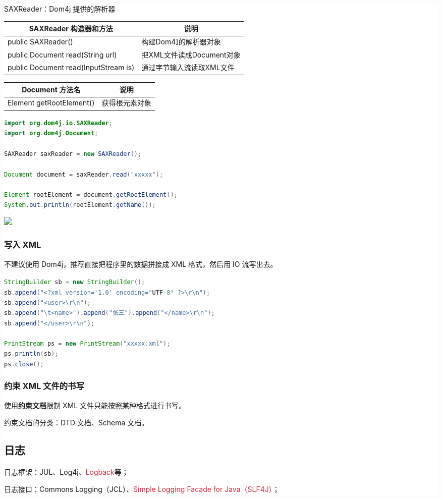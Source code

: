 SAXReader：Dom4j 提供的解析器

| SAXReader 构造器和方法 | 说明 |
| --- | --- |
| public SAXReader() | 构建Dom4]的解析器对象 |
| public Document read(String url) | 把XML文件读成Document对象 |
| public Document read(InputStream is) | 通过字节输入流读取XML文件 |


| Document 方法名 | 说明 |
| --- | --- |
| Element getRootElement() | 获得根元素对象 |


```java
import org.dom4j.io.SAXReader;
import org.dom4j.Document;

SAXReader saxReader = new SAXReader();

Document document = saxReader.read("xxxxx");

Element rootElement = document.getRootElement();
System.out.println(rootElement.getName());
```

![](https://cdn.nlark.com/yuque/0/2025/png/29092218/1745853066170-506237c9-3e0f-4108-bd41-6d581982e9ba.png)

### 写入 XML
不建议使用 Dom4j，推荐直接把程序里的数据拼接成 XML 格式，然后用 IO 流写出去。

```java
StringBuilder sb = new StringBuilder();
sb.append("<?xml version='1.0' encoding="UTF-8" ?>\r\n");
sb.append("<user>\r\n");
sb.append("\t<name>").append("张三").append("</name>\r\n");
sb.append("</user>\r\n");

PrintStream ps = new PrintStream("xxxxx.xml");
ps.println(sb);
ps.close();
```

### 约束 XML 文件的书写
使用**约束文档**限制 XML 文件只能按照某种格式进行书写。

约束文档的分类：DTD 文档、Schema 文档。

## 日志
日志框架：JUL、Log4j、<font style="color:#DF2A3F;">Logback</font>等；

日志接口：Commons Logging（JCL）、<font style="color:#DF2A3F;">Simple Logging Facade for Java（SLF4J）</font>；
